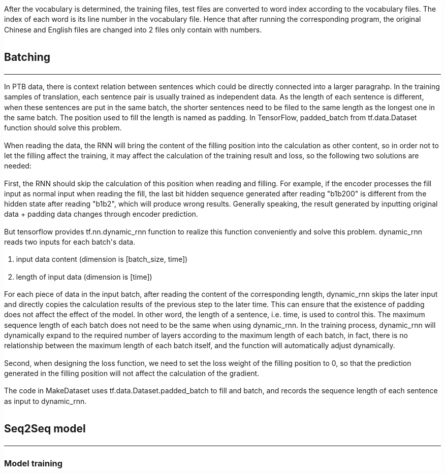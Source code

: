 After the vocabulary is determined, the training files, test files are converted to word index according to the vocabulary files. The index of each word is its line number in the vocabulary file. Hence that after running the corresponding program, the original Chinese and English files are changed into 2 files only contain with numbers.

## Batching
--------

In PTB data, there is context relation between sentences which could be directly connected into a larger paragrahp. In the training samples of translation, each sentence pair is usually trained as independent data. As the length of each sentence is different, when these sentences are put in the same batch, the shorter sentences need to be filed to the same length as the longest one in the same batch. The position used to fill the length is named as padding. In TensorFlow, padded_batch from tf.data.Dataset function should solve this problem.

When reading the data, the RNN will bring the content of the filling position into the calculation as other content, so in order not to let the filling affect the training, it may affect the calculation of the training result and loss, so the following two solutions are needed:

First, the RNN should skip the calculation of this position when reading and filling. For example, if the encoder processes the fill input as normal input when reading the fill, the last bit hidden sequence generated after reading "b1b200" is different from the hidden state after reading "b1b2", which will produce wrong results. Generally speaking, the result generated by inputting original data + padding data changes through encoder prediction.

But tensorflow provides tf.nn.dynamic_rnn function to realize this function conveniently and solve this problem. dynamic_rnn reads two inputs for each batch's data.

1. input data content (dimension is [batch_size, time])

2. length of input data (dimension is [time])

For each piece of data in the input batch, after reading the content of the corresponding length, dynamic_rnn skips the later input and directly copies the calculation results of the previous step to the later time. This can ensure that the existence of padding does not affect the effect of the model. In other word, the length of a sentence, i.e. time, is used to control this. The maximum sequence length of each batch does not need to be the same when using dynamic_rnn. In the training process, dynamic_rnn will dynamically expand to the required number of layers according to the maximum length of each batch, in fact, there is no relationship between the maximum length of each batch itself, and the function will automatically adjust dynamically.

Second, when designing the loss function, we need to set the loss weight of the filling position to 0, so that the prediction generated in the filling position will not affect the calculation of the gradient.

The code in MakeDataset uses tf.data.Dataset.padded_batch to fill and batch, and records the sequence length of each sentence as input to dynamic_rnn.


## Seq2Seq model
--------

### Model training
